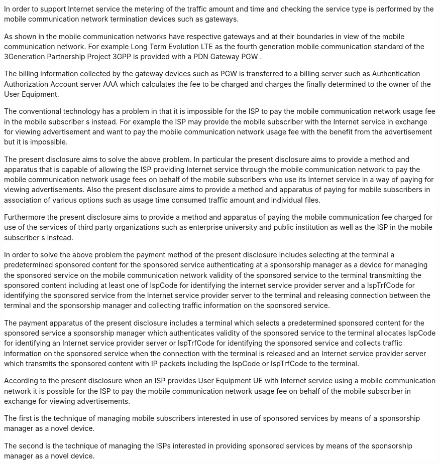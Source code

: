 In order to support Internet service the metering of the traffic amount and time and checking the service type is performed by the mobile communication network termination devices such as gateways.

As shown in the mobile communication networks have respective gateways and at their boundaries in view of the mobile communication network. For example Long Term Evolution LTE as the fourth generation mobile communication standard of the 3Generation Partnership Project 3GPP is provided with a PDN Gateway PGW .

The billing information collected by the gateway devices such as PGW is transferred to a billing server such as Authentication Authorization Account server AAA which calculates the fee to be charged and charges the finally determined to the owner of the User Equipment.

The conventional technology has a problem in that it is impossible for the ISP to pay the mobile communication network usage fee in the mobile subscriber s instead. For example the ISP may provide the mobile subscriber with the Internet service in exchange for viewing advertisement and want to pay the mobile communication network usage fee with the benefit from the advertisement but it is impossible.

The present disclosure aims to solve the above problem. In particular the present disclosure aims to provide a method and apparatus that is capable of allowing the ISP providing Internet service through the mobile communication network to pay the mobile communication network usage fees on behalf of the mobile subscribers who use its Internet service in a way of paying for viewing advertisements. Also the present disclosure aims to provide a method and apparatus of paying for mobile subscribers in association of various options such as usage time consumed traffic amount and individual files.

Furthermore the present disclosure aims to provide a method and apparatus of paying the mobile communication fee charged for use of the services of third party organizations such as enterprise university and public institution as well as the ISP in the mobile subscriber s instead.

In order to solve the above problem the payment method of the present disclosure includes selecting at the terminal a predetermined sponsored content for the sponsored service authenticating at a sponsorship manager as a device for managing the sponsored service on the mobile communication network validity of the sponsored service to the terminal transmitting the sponsored content including at least one of IspCode for identifying the internet service provider server and a IspTrfCode for identifying the sponsored service from the Internet service provider server to the terminal and releasing connection between the terminal and the sponsorship manager and collecting traffic information on the sponsored service.

The payment apparatus of the present disclosure includes a terminal which selects a predetermined sponsored content for the sponsored service a sponsorship manager which authenticates validity of the sponsored service to the terminal allocates IspCode for identifying an Internet service provider server or IspTrfCode for identifying the sponsored service and collects traffic information on the sponsored service when the connection with the terminal is released and an Internet service provider server which transmits the sponsored content with IP packets including the IspCode or IspTrfCode to the terminal.

According to the present disclosure when an ISP provides User Equipment UE with Internet service using a mobile communication network it is possible for the ISP to pay the mobile communication network usage fee on behalf of the mobile subscriber in exchange for viewing advertisements.

The first is the technique of managing mobile subscribers interested in use of sponsored services by means of a sponsorship manager as a novel device.

The second is the technique of managing the ISPs interested in providing sponsored services by means of the sponsorship manager as a novel device.
